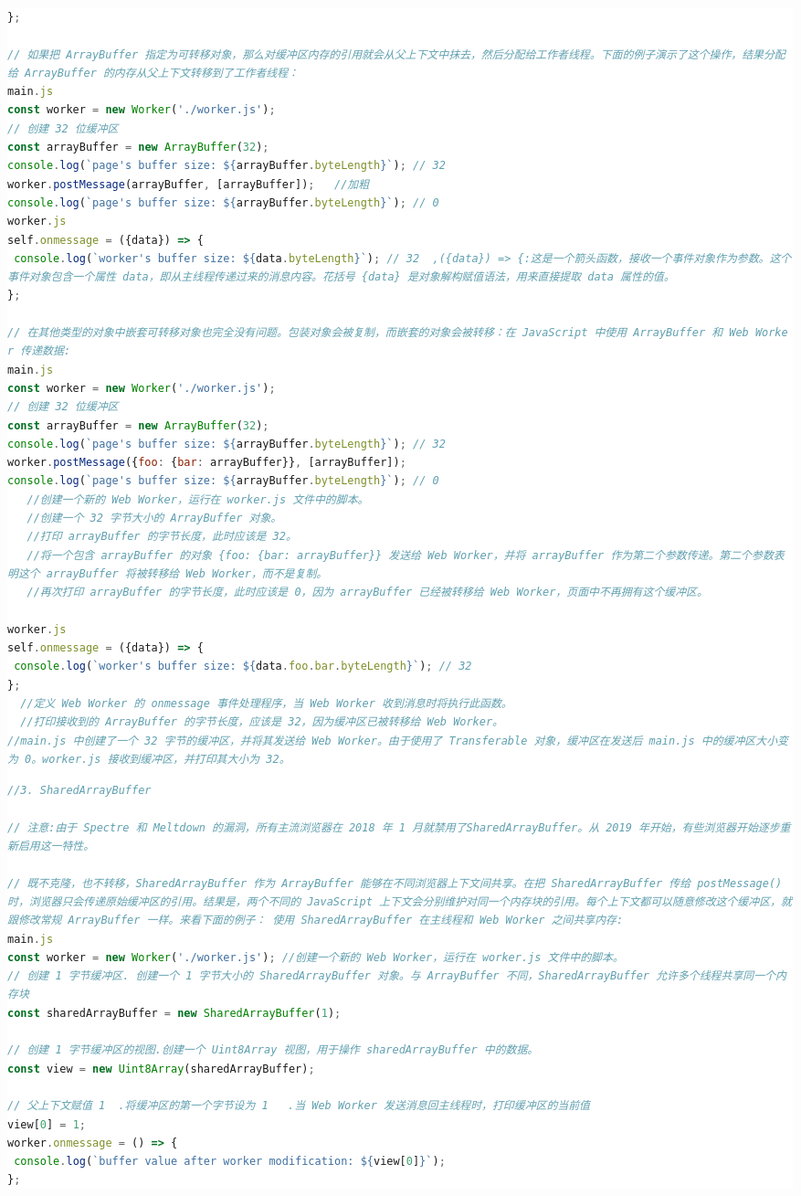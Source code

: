 ```js
}; 

// 如果把 ArrayBuffer 指定为可转移对象，那么对缓冲区内存的引用就会从父上下文中抹去，然后分配给工作者线程。下面的例子演示了这个操作，结果分配给 ArrayBuffer 的内存从父上下文转移到了工作者线程：
main.js
const worker = new Worker('./worker.js'); 
// 创建 32 位缓冲区
const arrayBuffer = new ArrayBuffer(32); 
console.log(`page's buffer size: ${arrayBuffer.byteLength}`); // 32
worker.postMessage(arrayBuffer, [arrayBuffer]);   //加粗
console.log(`page's buffer size: ${arrayBuffer.byteLength}`); // 0
worker.js
self.onmessage = ({data}) => { 
 console.log(`worker's buffer size: ${data.byteLength}`); // 32  ,({data}) => {:这是一个箭头函数，接收一个事件对象作为参数。这个事件对象包含一个属性 data，即从主线程传递过来的消息内容。花括号 {data} 是对象解构赋值语法，用来直接提取 data 属性的值。
}; 

// 在其他类型的对象中嵌套可转移对象也完全没有问题。包装对象会被复制，而嵌套的对象会被转移：在 JavaScript 中使用 ArrayBuffer 和 Web Worker 传递数据:
main.js
const worker = new Worker('./worker.js'); 
// 创建 32 位缓冲区
const arrayBuffer = new ArrayBuffer(32); 
console.log(`page's buffer size: ${arrayBuffer.byteLength}`); // 32
worker.postMessage({foo: {bar: arrayBuffer}}, [arrayBuffer]); 
console.log(`page's buffer size: ${arrayBuffer.byteLength}`); // 0 
   //创建一个新的 Web Worker，运行在 worker.js 文件中的脚本。
   //创建一个 32 字节大小的 ArrayBuffer 对象。
   //打印 arrayBuffer 的字节长度，此时应该是 32。
   //将一个包含 arrayBuffer 的对象 {foo: {bar: arrayBuffer}} 发送给 Web Worker，并将 arrayBuffer 作为第二个参数传递。第二个参数表明这个 arrayBuffer 将被转移给 Web Worker，而不是复制。
   //再次打印 arrayBuffer 的字节长度，此时应该是 0，因为 arrayBuffer 已经被转移给 Web Worker，页面中不再拥有这个缓冲区。

worker.js
self.onmessage = ({data}) => { 
 console.log(`worker's buffer size: ${data.foo.bar.byteLength}`); // 32
}; 
  //定义 Web Worker 的 onmessage 事件处理程序，当 Web Worker 收到消息时将执行此函数。
  //打印接收到的 ArrayBuffer 的字节长度，应该是 32，因为缓冲区已被转移给 Web Worker。
//main.js 中创建了一个 32 字节的缓冲区，并将其发送给 Web Worker。由于使用了 Transferable 对象，缓冲区在发送后 main.js 中的缓冲区大小变为 0。worker.js 接收到缓冲区，并打印其大小为 32。
```

```js
//3. SharedArrayBuffer

// 注意:由于 Spectre 和 Meltdown 的漏洞，所有主流浏览器在 2018 年 1 月就禁用了SharedArrayBuffer。从 2019 年开始，有些浏览器开始逐步重新启用这一特性。

// 既不克隆，也不转移，SharedArrayBuffer 作为 ArrayBuffer 能够在不同浏览器上下文间共享。在把 SharedArrayBuffer 传给 postMessage()时，浏览器只会传递原始缓冲区的引用。结果是，两个不同的 JavaScript 上下文会分别维护对同一个内存块的引用。每个上下文都可以随意修改这个缓冲区，就跟修改常规 ArrayBuffer 一样。来看下面的例子： 使用 SharedArrayBuffer 在主线程和 Web Worker 之间共享内存:
main.js
const worker = new Worker('./worker.js'); //创建一个新的 Web Worker，运行在 worker.js 文件中的脚本。
// 创建 1 字节缓冲区. 创建一个 1 字节大小的 SharedArrayBuffer 对象。与 ArrayBuffer 不同，SharedArrayBuffer 允许多个线程共享同一个内存块
const sharedArrayBuffer = new SharedArrayBuffer(1); 

// 创建 1 字节缓冲区的视图.创建一个 Uint8Array 视图，用于操作 sharedArrayBuffer 中的数据。
const view = new Uint8Array(sharedArrayBuffer); 

// 父上下文赋值 1  .将缓冲区的第一个字节设为 1   .当 Web Worker 发送消息回主线程时，打印缓冲区的当前值
view[0] = 1; 
worker.onmessage = () => { 
 console.log(`buffer value after worker modification: ${view[0]}`); 
}; 
```
